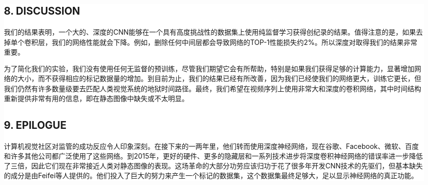 ## 8. DISCUSSION

我们的结果表明，一个大的、深度的CNN能够在一个具有高度挑战性的数据集上使用纯监督学习获得创纪录的结果。值得注意的是，如果去掉单个卷积层，我们的网络性能就会下降。例如，删除任何中间层都会导致网络的TOP-1性能损失约2%。所以深度对取得我们的结果非常重要。

为了简化我们的实验，我们没有使用任何无监督的预训练，尽管我们期望它会有所帮助，特别是如果我们获得足够的计算能力，显著增加网络的大小，而不获得相应的标记数据量的增加。到目前为止，我们的结果已经有所改善，因为我们已经使我们的网络更大，训练它更长，但我们仍然有许多数量级要去匹配人类视觉系统的地狱时间路径。最终，我们希望在视频序列上使用非常大和深度的卷积网络，其中时间结构重新提供非常有用的信息，即在静态图像中缺失或不太明显。

## 9. EPILOGUE

计算机视觉社区对监管的成功反应令人印象深刻。在接下来的一两年里，他们转而使用深度神经网络，现在谷歌、Facebook、微软、百度和许多其他公司都广泛使用了这些网络。到2015年，更好的硬件、更多的隐藏层和一系列技术进步将深度卷积神经网络的错误率进一步降低了三倍，因此它们现在非常接近人类对静态图像的表现。这场革命的大部分功劳应该归功于花了很多年开发CNN技术的先驱们，但基本缺失的成分是由Feifei等人提供的。他们投入了巨大的努力来产生一个标记的数据集，这个数据集最终足够大，足以显示神经网络的真正功能。